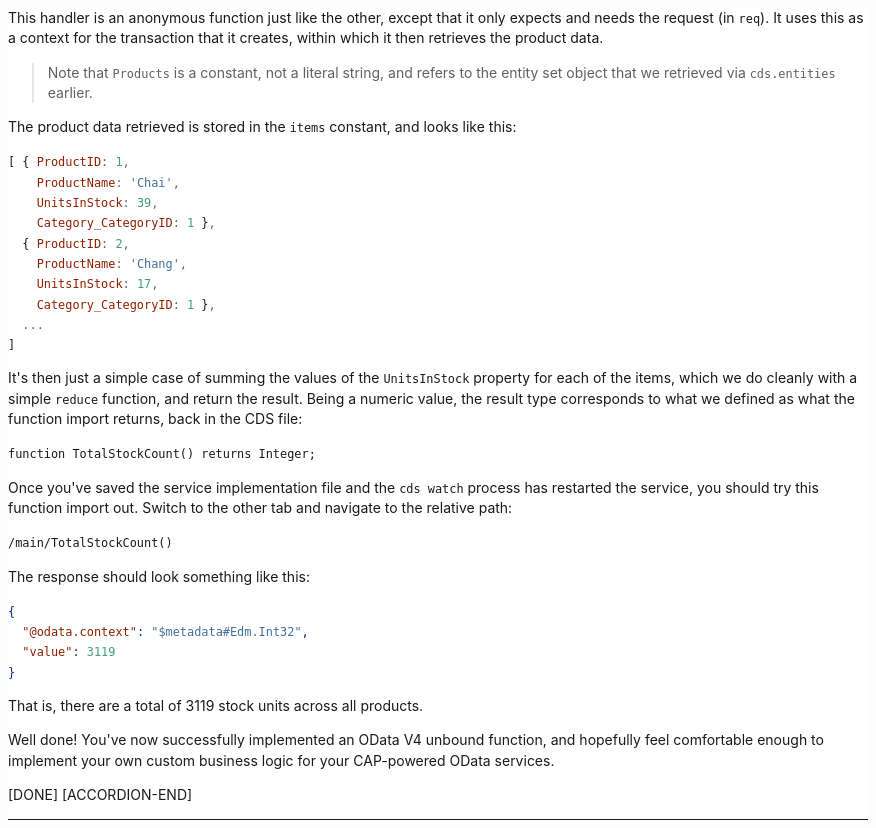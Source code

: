 This handler is an anonymous function just like the other, except that it only expects and needs the request (in `req`). It uses this as a context for the transaction that it creates, within which it then retrieves the product data.

> Note that `Products` is a constant, not a literal string, and refers to the entity set object that we retrieved via `cds.entities` earlier.

The product data retrieved is stored in the `items` constant, and looks like this:

```JavaScript
[ { ProductID: 1,
    ProductName: 'Chai',
    UnitsInStock: 39,
    Category_CategoryID: 1 },
  { ProductID: 2,
    ProductName: 'Chang',
    UnitsInStock: 17,
    Category_CategoryID: 1 },
  ...
]
```

It's then just a simple case of summing the values of the `UnitsInStock` property for each of the items, which we do cleanly with a simple `reduce` function, and return the result. Being a numeric value, the result type corresponds to what we defined as what the function import returns, back in the CDS file:

```CDS
function TotalStockCount() returns Integer;
```

Once you've saved the service implementation file and the `cds watch` process has restarted the service, you should try this function import out. Switch to the other tab and navigate to the relative path:

```
/main/TotalStockCount()
```

The response should look something like this:

```JSON
{
  "@odata.context": "$metadata#Edm.Int32",
  "value": 3119
}
```

That is, there are a total of 3119 stock units across all products.

Well done! You've now successfully implemented an OData V4 unbound function, and hopefully feel comfortable enough to implement your own custom business logic for your CAP-powered OData services.

[DONE]
[ACCORDION-END]

---
